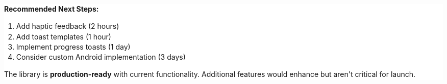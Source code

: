 **Recommended Next Steps:**
1. Add haptic feedback (2 hours)
2. Add toast templates (1 hour)
3. Implement progress toasts (1 day)
4. Consider custom Android implementation (3 days)

The library is **production-ready** with current functionality. Additional features would enhance but aren't critical for launch.